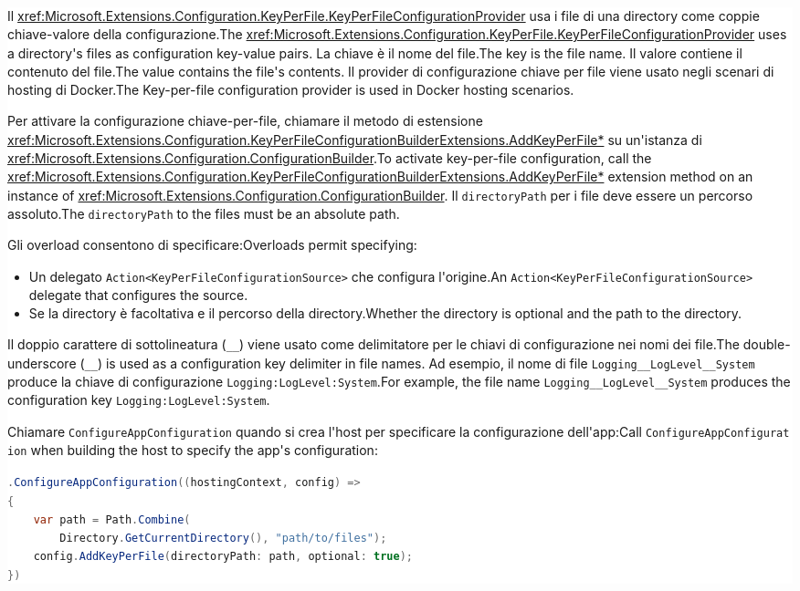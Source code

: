 <span data-ttu-id="4b9e1-371">Il <xref:Microsoft.Extensions.Configuration.KeyPerFile.KeyPerFileConfigurationProvider> usa i file di una directory come coppie chiave-valore della configurazione.</span><span class="sxs-lookup"><span data-stu-id="4b9e1-371">The <xref:Microsoft.Extensions.Configuration.KeyPerFile.KeyPerFileConfigurationProvider> uses a directory's files as configuration key-value pairs.</span></span> <span data-ttu-id="4b9e1-372">La chiave è il nome del file.</span><span class="sxs-lookup"><span data-stu-id="4b9e1-372">The key is the file name.</span></span> <span data-ttu-id="4b9e1-373">Il valore contiene il contenuto del file.</span><span class="sxs-lookup"><span data-stu-id="4b9e1-373">The value contains the file's contents.</span></span> <span data-ttu-id="4b9e1-374">Il provider di configurazione chiave per file viene usato negli scenari di hosting di Docker.</span><span class="sxs-lookup"><span data-stu-id="4b9e1-374">The Key-per-file configuration provider is used in Docker hosting scenarios.</span></span>

<span data-ttu-id="4b9e1-375">Per attivare la configurazione chiave-per-file, chiamare il metodo di estensione <xref:Microsoft.Extensions.Configuration.KeyPerFileConfigurationBuilderExtensions.AddKeyPerFile*> su un'istanza di <xref:Microsoft.Extensions.Configuration.ConfigurationBuilder>.</span><span class="sxs-lookup"><span data-stu-id="4b9e1-375">To activate key-per-file configuration, call the <xref:Microsoft.Extensions.Configuration.KeyPerFileConfigurationBuilderExtensions.AddKeyPerFile*> extension method on an instance of <xref:Microsoft.Extensions.Configuration.ConfigurationBuilder>.</span></span> <span data-ttu-id="4b9e1-376">Il `directoryPath` per i file deve essere un percorso assoluto.</span><span class="sxs-lookup"><span data-stu-id="4b9e1-376">The `directoryPath` to the files must be an absolute path.</span></span>

<span data-ttu-id="4b9e1-377">Gli overload consentono di specificare:</span><span class="sxs-lookup"><span data-stu-id="4b9e1-377">Overloads permit specifying:</span></span>

* <span data-ttu-id="4b9e1-378">Un delegato `Action<KeyPerFileConfigurationSource>` che configura l'origine.</span><span class="sxs-lookup"><span data-stu-id="4b9e1-378">An `Action<KeyPerFileConfigurationSource>` delegate that configures the source.</span></span>
* <span data-ttu-id="4b9e1-379">Se la directory è facoltativa e il percorso della directory.</span><span class="sxs-lookup"><span data-stu-id="4b9e1-379">Whether the directory is optional and the path to the directory.</span></span>

<span data-ttu-id="4b9e1-380">Il doppio carattere di sottolineatura (`__`) viene usato come delimitatore per le chiavi di configurazione nei nomi dei file.</span><span class="sxs-lookup"><span data-stu-id="4b9e1-380">The double-underscore (`__`) is used as a configuration key delimiter in file names.</span></span> <span data-ttu-id="4b9e1-381">Ad esempio, il nome di file `Logging__LogLevel__System` produce la chiave di configurazione `Logging:LogLevel:System`.</span><span class="sxs-lookup"><span data-stu-id="4b9e1-381">For example, the file name `Logging__LogLevel__System` produces the configuration key `Logging:LogLevel:System`.</span></span>

<span data-ttu-id="4b9e1-382">Chiamare `ConfigureAppConfiguration` quando si crea l'host per specificare la configurazione dell'app:</span><span class="sxs-lookup"><span data-stu-id="4b9e1-382">Call `ConfigureAppConfiguration` when building the host to specify the app's configuration:</span></span>

```csharp
.ConfigureAppConfiguration((hostingContext, config) =>
{
    var path = Path.Combine(
        Directory.GetCurrentDirectory(), "path/to/files");
    config.AddKeyPerFile(directoryPath: path, optional: true);
})
```

<a name="mcp"></a>
